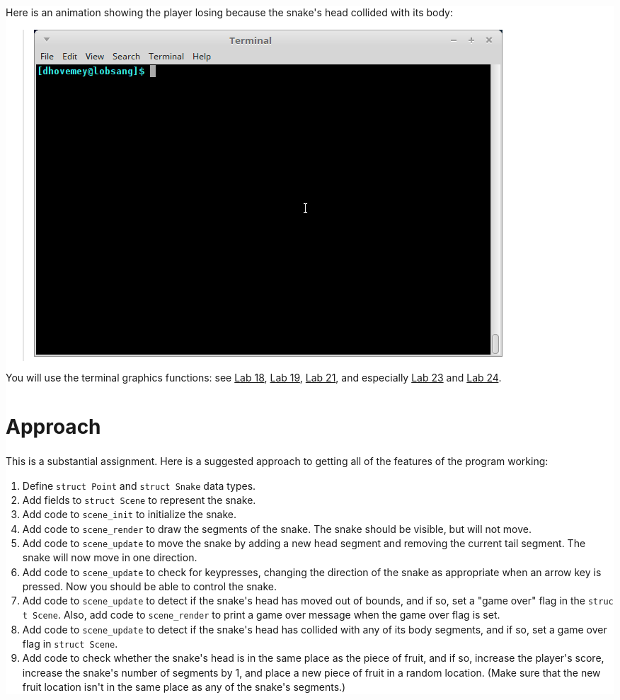 Here is an animation showing the player losing because the snake's head collided with its body:

> ![snake collides with its body](images/assign04/collideself.gif)

You will use the terminal graphics functions: see [Lab 18](../labs/lab18.html), [Lab 19](../labs/lab19.html), [Lab 21](../labs/lab21.html), and especially [Lab 23](../labs/lab23.html) and [Lab 24](../labs/lab24.html).

# Approach

This is a substantial assignment.  Here is a suggested approach to getting all of the features of the program working:

1. Define `struct Point` and `struct Snake` data types.
2. Add fields to `struct Scene` to represent the snake.
3. Add code to `scene_init` to initialize the snake.
4. Add code to `scene_render` to draw the segments of the snake.  The snake should be visible, but will not move.
5. Add code to `scene_update` to move the snake by adding a new head segment and removing the current tail segment. The snake will now move in one direction.
6. Add code to `scene_update` to check for keypresses, changing the direction of the snake as appropriate when an arrow key is pressed.  Now you should be able to control the snake.
7. Add code to `scene_update` to detect if the snake's head has moved out of bounds, and if so, set a "game over" flag in the `struct Scene`.  Also, add code to `scene_render` to print a game over message when the game over flag is set.
8. Add code to `scene_update` to detect if the snake's head has collided with any of its body segments, and if so, set a game over flag in `struct Scene`.
9. Add code to check whether the snake's head is in the same place as the piece of fruit, and if so, increase the player's score, increase the snake's number of segments by 1, and place a new piece of fruit in a random location.  (Make sure that the new fruit location isn't in the same place as any of the snake's segments.)

